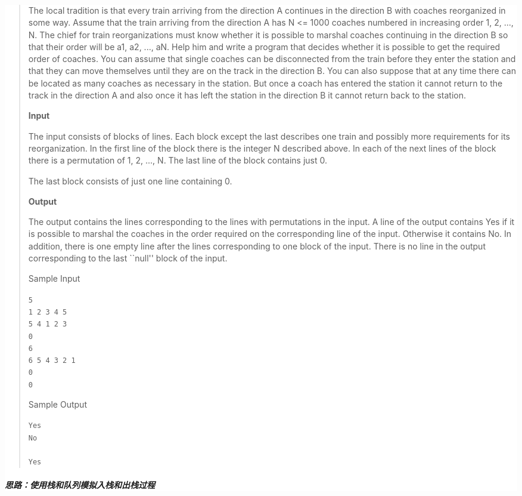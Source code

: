 >The local tradition is that every train arriving from the direction A continues in the direction B with coaches reorganized in some way. Assume that the train arriving from the direction A has N <= 1000 coaches numbered in increasing order 1, 2, ..., N. The chief for train reorganizations must know whether it is possible to marshal coaches continuing in the direction B so that their order will be a1, a2, ..., aN. Help him and write a program that decides whether it is possible to get the required order of coaches. You can assume that single coaches can be disconnected from the train before they enter the station and that they can move themselves until they are on the track in the direction B. You can also suppose that at any time there can be located as many coaches as necessary in the station. But once a coach has entered the station it cannot return to the track in the direction A and also once it has left the station in the direction B it cannot return back to the station.
>
>**Input**
>
>The input consists of blocks of lines. Each block except the last describes one train and possibly more requirements for its reorganization. In the first line of the block there is the integer N described above. In each of the next lines of the block there is a permutation of 1, 2, ..., N. The last line of the block contains just 0.
>
>The last block consists of just one line containing 0.
>
>**Output**
>
>The output contains the lines corresponding to the lines with permutations in the input. A line of the output contains Yes if it is possible to marshal the coaches in the order required on the corresponding line of the input. Otherwise it contains No. In addition, there is one empty line after the lines corresponding to one block of the input. There is no line in the output corresponding to the last ``null'' block of the input.
>
>Sample Input
>
>```
>5
>1 2 3 4 5
>5 4 1 2 3
>0
>6
>6 5 4 3 2 1
>0
>0
>```
>
>Sample Output
>
>```
>Yes
>No
>
>Yes
>```

##### 思路：使用栈和队列模拟入栈和出栈过程
